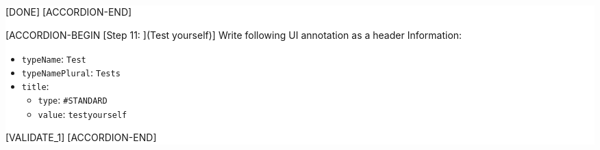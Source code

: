 [DONE]
[ACCORDION-END]

[ACCORDION-BEGIN [Step 11: ](Test yourself)]
Write following UI annotation as a header Information:

- `typeName`: `Test`
- `typeNamePlural`: `Tests`
- `title`:
  - `type`: `#STANDARD`
  - `value`: `testyourself`

[VALIDATE_1]
[ACCORDION-END]
